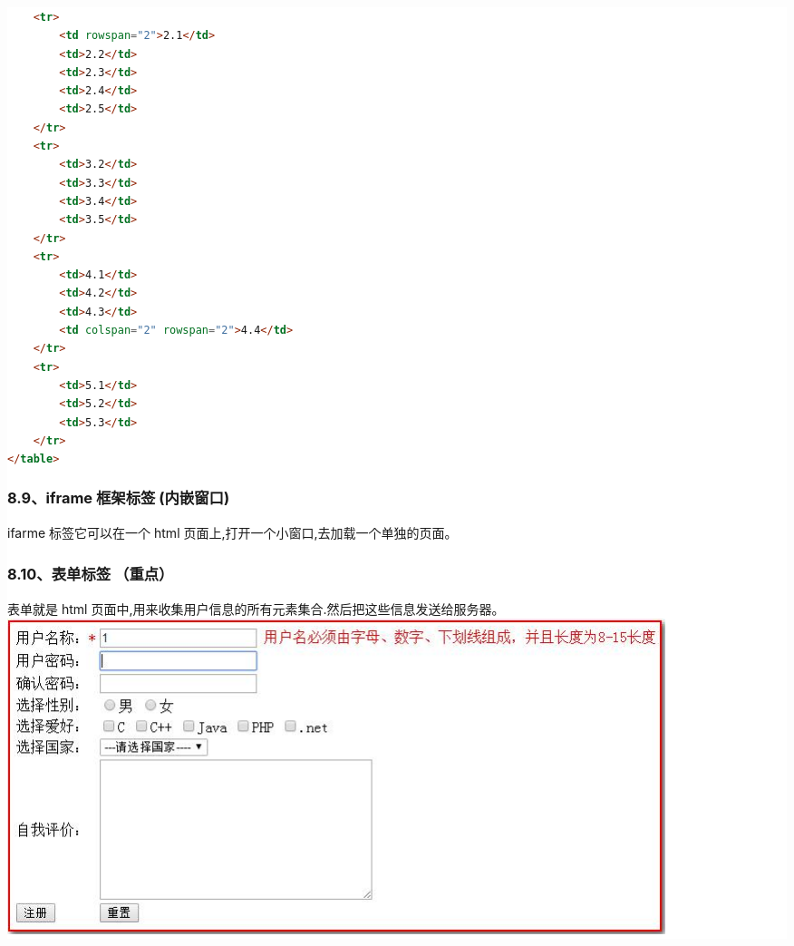 ```html
    <tr>
        <td rowspan="2">2.1</td>
        <td>2.2</td>
        <td>2.3</td>
        <td>2.4</td>
        <td>2.5</td>
    </tr>
    <tr>
        <td>3.2</td>
        <td>3.3</td>
        <td>3.4</td>
        <td>3.5</td>
    </tr>
    <tr>
        <td>4.1</td>
        <td>4.2</td>
        <td>4.3</td>
        <td colspan="2" rowspan="2">4.4</td>
    </tr>
    <tr>
        <td>5.1</td>
        <td>5.2</td>
        <td>5.3</td>
    </tr>
</table>
```
### 8.9、iframe 框架标签 (内嵌窗口)
ifarme 标签它可以在一个 html 页面上,打开一个小窗口,去加载一个单独的页面。
### 8.10、表单标签 （重点）
表单就是 html 页面中,用来收集用户信息的所有元素集合.然后把这些信息发送给服务器。
![image.png](image/1651447813628-ee12b976-7781-481a-b5ba-dc20cc3b311d.png)

